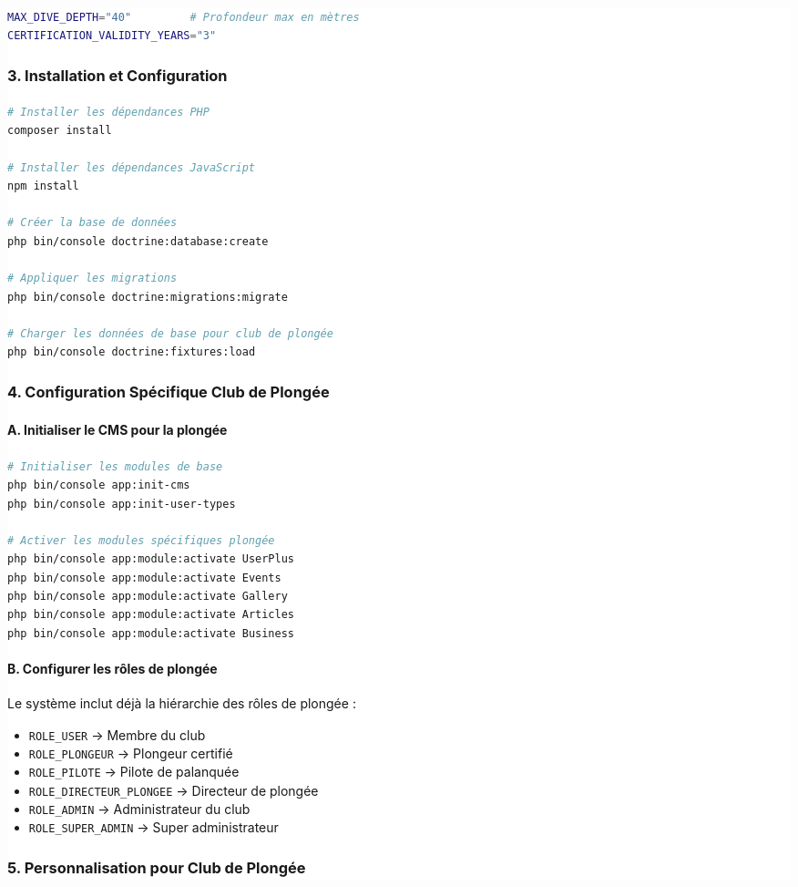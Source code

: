 ```bash
MAX_DIVE_DEPTH="40"         # Profondeur max en mètres
CERTIFICATION_VALIDITY_YEARS="3"
```

### 3. Installation et Configuration

```bash
# Installer les dépendances PHP
composer install

# Installer les dépendances JavaScript
npm install

# Créer la base de données
php bin/console doctrine:database:create

# Appliquer les migrations
php bin/console doctrine:migrations:migrate

# Charger les données de base pour club de plongée
php bin/console doctrine:fixtures:load
```

### 4. Configuration Spécifique Club de Plongée

#### A. Initialiser le CMS pour la plongée

```bash
# Initialiser les modules de base
php bin/console app:init-cms
php bin/console app:init-user-types

# Activer les modules spécifiques plongée
php bin/console app:module:activate UserPlus
php bin/console app:module:activate Events  
php bin/console app:module:activate Gallery
php bin/console app:module:activate Articles
php bin/console app:module:activate Business
```

#### B. Configurer les rôles de plongée

Le système inclut déjà la hiérarchie des rôles de plongée :
- `ROLE_USER` → Membre du club
- `ROLE_PLONGEUR` → Plongeur certifié  
- `ROLE_PILOTE` → Pilote de palanquée
- `ROLE_DIRECTEUR_PLONGEE` → Directeur de plongée
- `ROLE_ADMIN` → Administrateur du club
- `ROLE_SUPER_ADMIN` → Super administrateur

### 5. Personnalisation pour Club de Plongée
